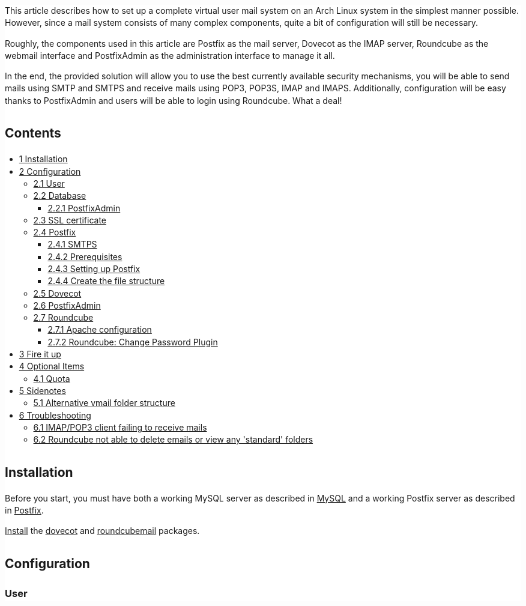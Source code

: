 This article describes how to set up a complete virtual user mail system on an Arch Linux system in the simplest manner possible. However, since a mail system consists of many complex components, quite a bit of configuration will still be necessary.

Roughly, the components used in this article are Postfix as the mail server, Dovecot as the IMAP server, Roundcube as the webmail interface and PostfixAdmin as the administration interface to manage it all.

In the end, the provided solution will allow you to use the best currently available security mechanisms, you will be able to send mails using SMTP and SMTPS and receive mails using POP3, POP3S, IMAP and IMAPS. Additionally, configuration will be easy thanks to PostfixAdmin and users will be able to login using Roundcube. What a deal!

## Contents

*   [1 Installation](#Installation)
*   [2 Configuration](#Configuration)
    *   [2.1 User](#User)
    *   [2.2 Database](#Database)
        *   [2.2.1 PostfixAdmin](#PostfixAdmin)
    *   [2.3 SSL certificate](#SSL_certificate)
    *   [2.4 Postfix](#Postfix)
        *   [2.4.1 SMTPS](#SMTPS)
        *   [2.4.2 Prerequisites](#Prerequisites)
        *   [2.4.3 Setting up Postfix](#Setting_up_Postfix)
        *   [2.4.4 Create the file structure](#Create_the_file_structure)
    *   [2.5 Dovecot](#Dovecot)
    *   [2.6 PostfixAdmin](#PostfixAdmin_2)
    *   [2.7 Roundcube](#Roundcube)
        *   [2.7.1 Apache configuration](#Apache_configuration)
        *   [2.7.2 Roundcube: Change Password Plugin](#Roundcube:_Change_Password_Plugin)
*   [3 Fire it up](#Fire_it_up)
*   [4 Optional Items](#Optional_Items)
    *   [4.1 Quota](#Quota)
*   [5 Sidenotes](#Sidenotes)
    *   [5.1 Alternative vmail folder structure](#Alternative_vmail_folder_structure)
*   [6 Troubleshooting](#Troubleshooting)
    *   [6.1 IMAP/POP3 client failing to receive mails](#IMAP.2FPOP3_client_failing_to_receive_mails)
    *   [6.2 Roundcube not able to delete emails or view any 'standard' folders](#Roundcube_not_able_to_delete_emails_or_view_any_.27standard.27_folders)

## Installation

Before you start, you must have both a working MySQL server as described in [MySQL](/index.php/MySQL "MySQL") and a working Postfix server as described in [Postfix](/index.php/Postfix "Postfix").

[Install](/index.php/Install "Install") the [dovecot](https://www.archlinux.org/packages/?name=dovecot) and [roundcubemail](https://www.archlinux.org/packages/?name=roundcubemail) packages.

## Configuration

### User
